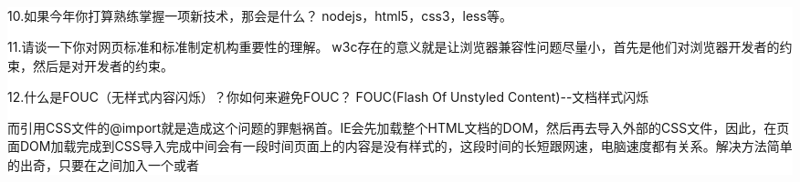 10.如果今年你打算熟练掌握一项新技术，那会是什么？
nodejs，html5，css3，less等。

11.请谈一下你对网页标准和标准制定机构重要性的理解。
w3c存在的意义就是让浏览器兼容性问题尽量小，首先是他们对浏览器开发者的约束，然后是对开发者的约束。

12.什么是FOUC（无样式内容闪烁）？你如何来避免FOUC？
FOUC(Flash Of Unstyled Content)--文档样式闪烁

<style type="text/css"media="all">@import"../fouc.css";</style>而引用CSS文件的@import就是造成这个问题的罪魁祸首。IE会先加载整个HTML文档的DOM，然后再去导入外部的CSS文件，因此，在页面DOM加载完成到CSS导入完成中间会有一段时间页面上的内容是没有样式的，这段时间的长短跟网速，电脑速度都有关系。解决方法简单的出奇，只要在<head>之间加入一个<link>或者<script>元素就可以了。

13.doctype（文档类型）的作用是什么？你知道多少种文档类型？
此标签可告知浏览器文档使用哪种HTML或XHTML规范。该标签可声明三种DTD类型，分别表示严格版本、过渡版本以及基于框架的HTML文档。

HTML 4.01规定了三种文档类型：Strict、Transitional以及Frameset。

XHTML 1.0规定了三种XML文档类型：Strict、Transitional以及Frameset。

Standards（标准）模式（也就是严格呈现模式）用于呈现遵循最新标准的网页，而Quirks（包容）模式（也就是松散呈现模式或者兼容模式）用于呈现为传统浏览器而设计的网页。

14.浏览器标准模式和怪异模式之间的区别是什么？
W3C标准推出以后，浏览器都开始采纳新标准，但存在一个问题就是如何保证旧的网页还能继续浏览，在标准出来以前，很多页面都是根据旧的渲染方法编写的，如果用的标准来渲染，将导致页面显示异常。为保持浏览器渲染的兼容性，使以前的页面能够正常浏览，浏览器都保留了旧的渲染方法（如：微软的IE）。这样浏览器渲染上就产生了Quircks mode和Standars mode，两种渲染方法共存在一个浏览器上。IE盒子模型和标准W3C盒子模型：ie的width包括：padding\border。标准的width不包括：padding\border

 在js中如何判断当前浏览器正在以何种方式解析？
         document对象有个属性compatMode,它有两个值：BackCompat对应quirks mode，CSS1Compat对应strict mode。

15.使用XHTML的局限有哪些？
XHTML 与HTML的区别为：

XHTML 元素必须被正确地嵌套。
XHTML 元素必须被关闭。
标签名必须用小写字母。
XHTML 文档必须拥有根元素。
局限：

所有的 XHTML 元素都必须被正确地嵌套，XHTML 必须拥有良好的结构，所有的标签必须小写，并且所有的 XHTML 元素必须被关闭。所有的 XHTML 文档必须拥有 DOCTYPE 声明，并且 html、head、title 和 body 元素必须存在。虽然代码更加的优雅，但缺少容错性，不利于快速开发。

16.如果网页内容需要支持多语言，你会怎么做？
下面这些问题需要考虑：

应用字符集的选择，选择UTF-8编码
语言书写习惯&导航结构
数据库驱动型网站
17.data-属性的作用是什么？
data-* 属性用于存储页面或应用程序的私有自定义数据。data-* 属性赋予我们在所有 HTML 元素上嵌入自定义 data 属性的能力。存储的（自定义）数据能够被页面的 JavaScript 中利用，以创建更好的用户体验（不进行 Ajax 调用或服务器端数据库查询）。

data-* 属性包括两部分：

属性名不应该包含任何大写字母，并且在前缀 "data-" 之后必须有至少一个字符
属性值可以是任意字符串
18.如果把HTML5看作做一个开放平台，那它的构建模块有哪些？
<nav>,<header>,<section>,<footer>等。
